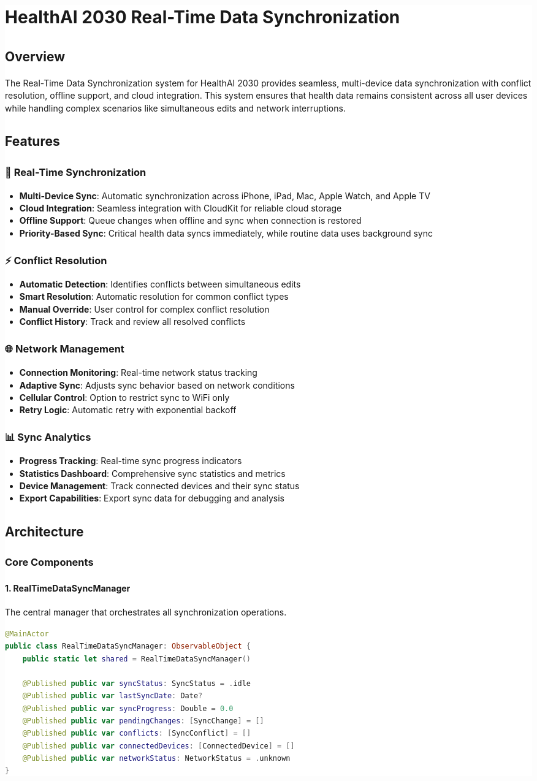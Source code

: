 # HealthAI 2030 Real-Time Data Synchronization

## Overview

The Real-Time Data Synchronization system for HealthAI 2030 provides seamless, multi-device data synchronization with conflict resolution, offline support, and cloud integration. This system ensures that health data remains consistent across all user devices while handling complex scenarios like simultaneous edits and network interruptions.

## Features

### 🔄 **Real-Time Synchronization**
- **Multi-Device Sync**: Automatic synchronization across iPhone, iPad, Mac, Apple Watch, and Apple TV
- **Cloud Integration**: Seamless integration with CloudKit for reliable cloud storage
- **Offline Support**: Queue changes when offline and sync when connection is restored
- **Priority-Based Sync**: Critical health data syncs immediately, while routine data uses background sync

### ⚡ **Conflict Resolution**
- **Automatic Detection**: Identifies conflicts between simultaneous edits
- **Smart Resolution**: Automatic resolution for common conflict types
- **Manual Override**: User control for complex conflict resolution
- **Conflict History**: Track and review all resolved conflicts

### 🌐 **Network Management**
- **Connection Monitoring**: Real-time network status tracking
- **Adaptive Sync**: Adjusts sync behavior based on network conditions
- **Cellular Control**: Option to restrict sync to WiFi only
- **Retry Logic**: Automatic retry with exponential backoff

### 📊 **Sync Analytics**
- **Progress Tracking**: Real-time sync progress indicators
- **Statistics Dashboard**: Comprehensive sync statistics and metrics
- **Device Management**: Track connected devices and their sync status
- **Export Capabilities**: Export sync data for debugging and analysis

## Architecture

### Core Components

#### 1. RealTimeDataSyncManager
The central manager that orchestrates all synchronization operations.

```swift
@MainActor
public class RealTimeDataSyncManager: ObservableObject {
    public static let shared = RealTimeDataSyncManager()
    
    @Published public var syncStatus: SyncStatus = .idle
    @Published public var lastSyncDate: Date?
    @Published public var syncProgress: Double = 0.0
    @Published public var pendingChanges: [SyncChange] = []
    @Published public var conflicts: [SyncConflict] = []
    @Published public var connectedDevices: [ConnectedDevice] = []
    @Published public var networkStatus: NetworkStatus = .unknown
}
```
